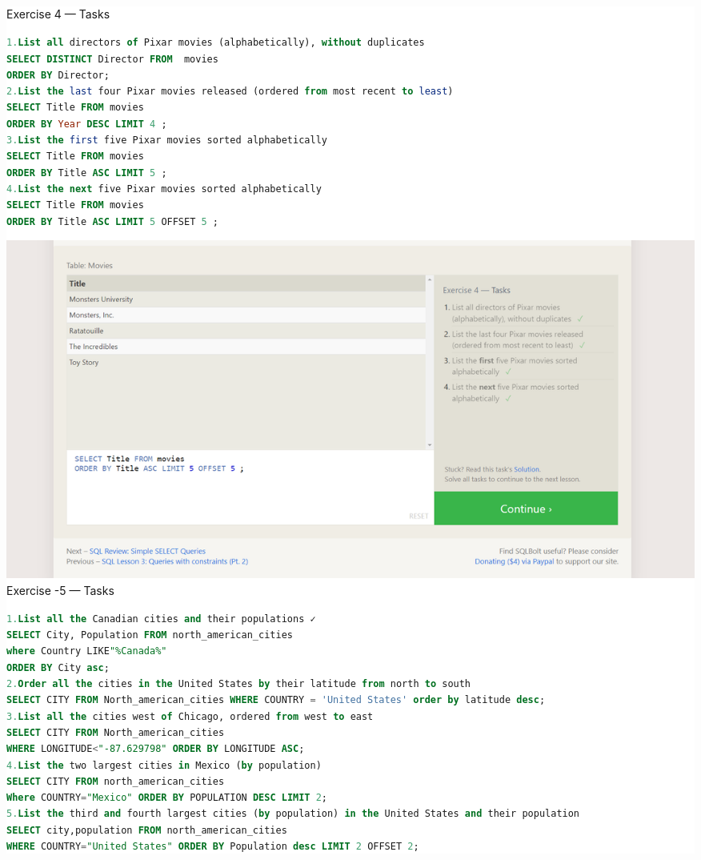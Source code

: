 Exercise 4 — Tasks

```sql
1.List all directors of Pixar movies (alphabetically), without duplicates
SELECT DISTINCT Director FROM  movies
ORDER BY Director;
2.List the last four Pixar movies released (ordered from most recent to least)
SELECT Title FROM movies
ORDER BY Year DESC LIMIT 4 ;
3.List the first five Pixar movies sorted alphabetically
SELECT Title FROM movies
ORDER BY Title ASC LIMIT 5 ;
4.List the next five Pixar movies sorted alphabetically
SELECT Title FROM movies
ORDER BY Title ASC LIMIT 5 OFFSET 5 ;
```

![alt text](image-33.png)
Exercise -5 — Tasks

```sql
1.List all the Canadian cities and their populations ✓
SELECT City, Population FROM north_american_cities
where Country LIKE"%Canada%"
ORDER BY City asc;
2.Order all the cities in the United States by their latitude from north to south
SELECT CITY FROM North_american_cities WHERE COUNTRY = 'United States' order by latitude desc;
3.List all the cities west of Chicago, ordered from west to east
SELECT CITY FROM North_american_cities
WHERE LONGITUDE<"-87.629798" ORDER BY LONGITUDE ASC;
4.List the two largest cities in Mexico (by population)
SELECT CITY FROM north_american_cities
Where COUNTRY="Mexico" ORDER BY POPULATION DESC LIMIT 2;
5.List the third and fourth largest cities (by population) in the United States and their population
SELECT city,population FROM north_american_cities
WHERE COUNTRY="United States" ORDER BY Population desc LIMIT 2 OFFSET 2;
```
